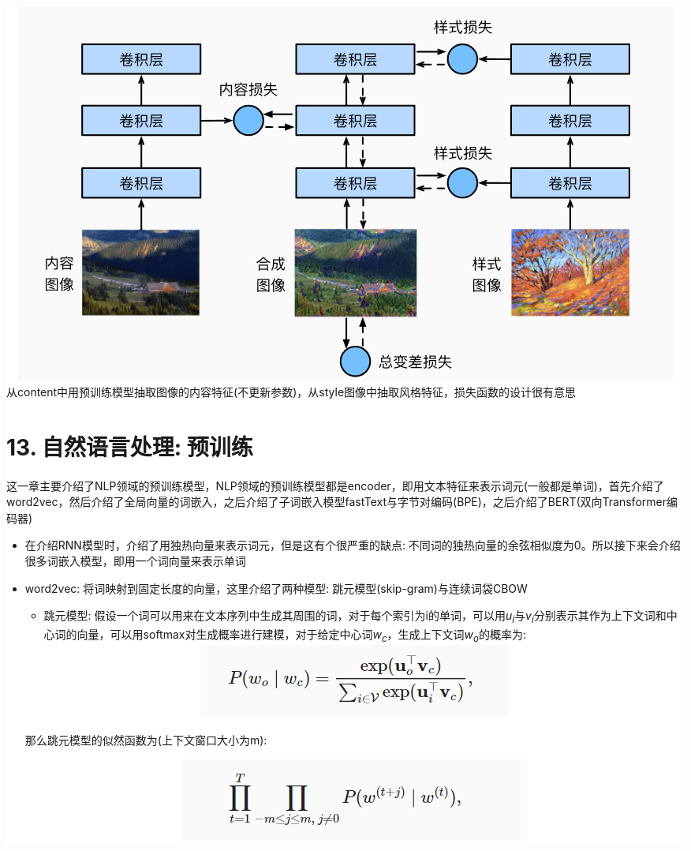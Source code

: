 <center><img src='../assets/img/posts/20220905/54.jpg'></center>
从content中用预训练模型抽取图像的内容特征(不更新参数)，从style图像中抽取风格特征，损失函数的设计很有意思

# 13. 自然语言处理: 预训练
这一章主要介绍了NLP领域的预训练模型，NLP领域的预训练模型都是encoder，即用文本特征来表示词元(一般都是单词)，首先介绍了word2vec，然后介绍了全局向量的词嵌入，之后介绍了子词嵌入模型fastText与字节对编码(BPE)，之后介绍了BERT(双向Transformer编码器)
- 在介绍RNN模型时，介绍了用独热向量来表示词元，但是这有个很严重的缺点: 不同词的独热向量的余弦相似度为0。所以接下来会介绍很多词嵌入模型，即用一个词向量来表示单词
- word2vec: 将词映射到固定长度的向量，这里介绍了两种模型: 跳元模型(skip-gram)与连续词袋CBOW
    - 跳元模型: 假设一个词可以用来在文本序列中生成其周围的词，对于每个索引为i的单词，可以用$u_i$与$v_i$分别表示其作为上下文词和中心词的向量，可以用softmax对生成概率进行建模，对于给定中心词$w_c$，生成上下文词$w_o$的概率为: 
    
    <center><img src='../assets/img/posts/20220905/29.jpg'></center>

    那么跳元模型的似然函数为(上下文窗口大小为m): 

    <center><img src='../assets/img/posts/20220905/30.jpg'></center>
